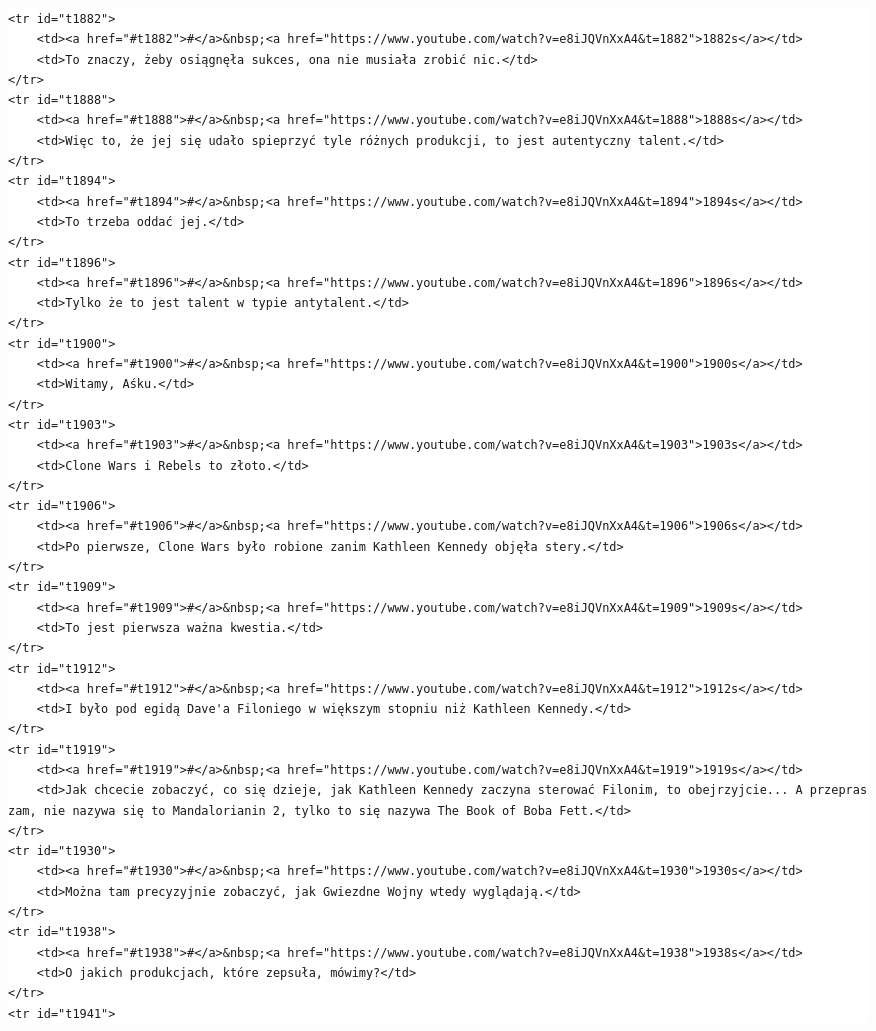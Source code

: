     <tr id="t1882">
        <td><a href="#t1882">#</a>&nbsp;<a href="https://www.youtube.com/watch?v=e8iJQVnXxA4&t=1882">1882s</a></td>
        <td>To znaczy, żeby osiągnęła sukces, ona nie musiała zrobić nic.</td>
    </tr>
    <tr id="t1888">
        <td><a href="#t1888">#</a>&nbsp;<a href="https://www.youtube.com/watch?v=e8iJQVnXxA4&t=1888">1888s</a></td>
        <td>Więc to, że jej się udało spieprzyć tyle różnych produkcji, to jest autentyczny talent.</td>
    </tr>
    <tr id="t1894">
        <td><a href="#t1894">#</a>&nbsp;<a href="https://www.youtube.com/watch?v=e8iJQVnXxA4&t=1894">1894s</a></td>
        <td>To trzeba oddać jej.</td>
    </tr>
    <tr id="t1896">
        <td><a href="#t1896">#</a>&nbsp;<a href="https://www.youtube.com/watch?v=e8iJQVnXxA4&t=1896">1896s</a></td>
        <td>Tylko że to jest talent w typie antytalent.</td>
    </tr>
    <tr id="t1900">
        <td><a href="#t1900">#</a>&nbsp;<a href="https://www.youtube.com/watch?v=e8iJQVnXxA4&t=1900">1900s</a></td>
        <td>Witamy, Aśku.</td>
    </tr>
    <tr id="t1903">
        <td><a href="#t1903">#</a>&nbsp;<a href="https://www.youtube.com/watch?v=e8iJQVnXxA4&t=1903">1903s</a></td>
        <td>Clone Wars i Rebels to złoto.</td>
    </tr>
    <tr id="t1906">
        <td><a href="#t1906">#</a>&nbsp;<a href="https://www.youtube.com/watch?v=e8iJQVnXxA4&t=1906">1906s</a></td>
        <td>Po pierwsze, Clone Wars było robione zanim Kathleen Kennedy objęła stery.</td>
    </tr>
    <tr id="t1909">
        <td><a href="#t1909">#</a>&nbsp;<a href="https://www.youtube.com/watch?v=e8iJQVnXxA4&t=1909">1909s</a></td>
        <td>To jest pierwsza ważna kwestia.</td>
    </tr>
    <tr id="t1912">
        <td><a href="#t1912">#</a>&nbsp;<a href="https://www.youtube.com/watch?v=e8iJQVnXxA4&t=1912">1912s</a></td>
        <td>I było pod egidą Dave'a Filoniego w większym stopniu niż Kathleen Kennedy.</td>
    </tr>
    <tr id="t1919">
        <td><a href="#t1919">#</a>&nbsp;<a href="https://www.youtube.com/watch?v=e8iJQVnXxA4&t=1919">1919s</a></td>
        <td>Jak chcecie zobaczyć, co się dzieje, jak Kathleen Kennedy zaczyna sterować Filonim, to obejrzyjcie... A przepraszam, nie nazywa się to Mandalorianin 2, tylko to się nazywa The Book of Boba Fett.</td>
    </tr>
    <tr id="t1930">
        <td><a href="#t1930">#</a>&nbsp;<a href="https://www.youtube.com/watch?v=e8iJQVnXxA4&t=1930">1930s</a></td>
        <td>Można tam precyzyjnie zobaczyć, jak Gwiezdne Wojny wtedy wyglądają.</td>
    </tr>
    <tr id="t1938">
        <td><a href="#t1938">#</a>&nbsp;<a href="https://www.youtube.com/watch?v=e8iJQVnXxA4&t=1938">1938s</a></td>
        <td>O jakich produkcjach, które zepsuła, mówimy?</td>
    </tr>
    <tr id="t1941">